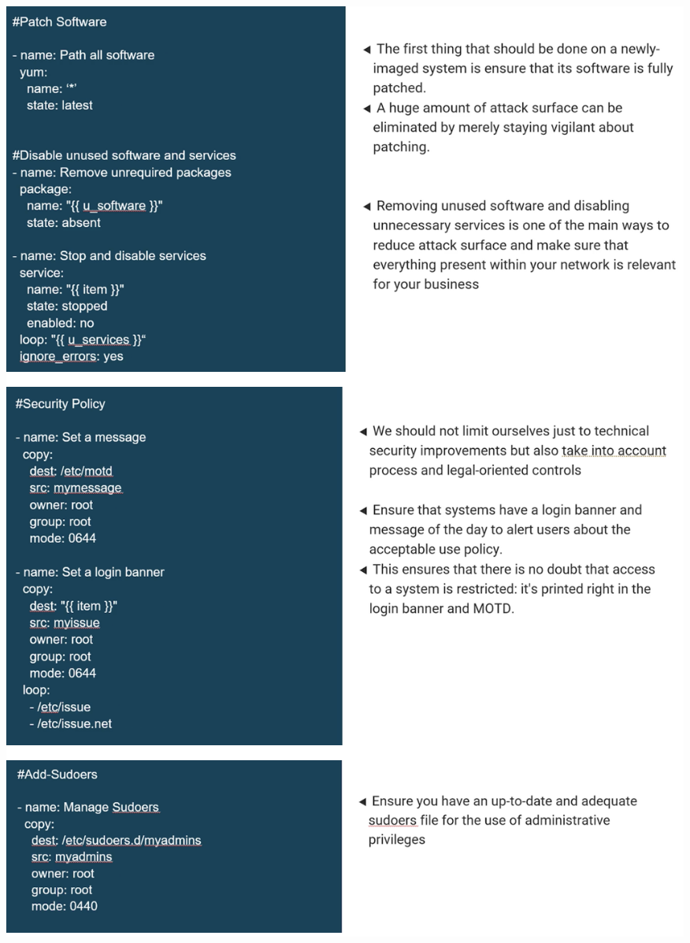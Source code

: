 ![Screenshot 2023-06-27 at 3.07.55 PM.png](7_Automation%20System%20Administration%20Tasks%205cc42527a5ba4ea3be31ef5adf40c99d/Screenshot_2023-06-27_at_3.07.55_PM.png)

![Screenshot 2023-06-27 at 3.08.15 PM.png](7_Automation%20System%20Administration%20Tasks%205cc42527a5ba4ea3be31ef5adf40c99d/Screenshot_2023-06-27_at_3.08.15_PM.png)

![Screenshot 2023-06-27 at 3.09.39 PM.png](7_Automation%20System%20Administration%20Tasks%205cc42527a5ba4ea3be31ef5adf40c99d/Screenshot_2023-06-27_at_3.09.39_PM.png)
